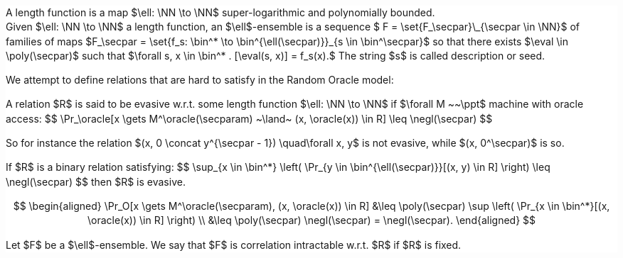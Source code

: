 <div class="definition">
A length function is a map $\ell: \NN \to \NN$ super-logarithmic and
polynomially bounded.
</div>

<div class="definition" text="Function Ensemble">
Given $\ell: \NN \to \NN$ a length function, an $\ell$-ensemble is a sequence
$ F = \set{F_\secpar}\_{\secpar \in \NN}$ of families of maps
 $F_\secpar = \set{f_s: \bin^* \to \bin^{\ell(\secpar)}}_{s \in \bin^\secpar}$ so that there exists
 $\eval \in \poly(\secpar)$ such that $\forall s, x \in \bin^* . [\eval(s, x)] = f_s(x).$
The string $s$ is called description or seed.
</div>


We attempt to define relations that are hard to satisfy in the Random Oracle
model:

<div class="definition">
A relation $R$ is said to be evasive w.r.t. some length function $\ell: \NN \to
\NN$ if $\forall M ~~\ppt$ machine with oracle access:
$$
\Pr_\oracle[x \gets M^\oracle(\secparam) ~\land~ (x, \oracle(x)) \in R] \leq \negl(\secpar)
$$
</div>

So for instance the relation $(x, 0 \concat y^{\secpar - 1}) \quad\forall x, y$ is
not evasive, while $(x, 0^\secpar)$ is so.

<div class="proposition">
If $R$ is a binary relation satisfying:
$$
\sup_{x \in \bin^*} \left(
\Pr_{y \in \bin^{\ell(\secpar)}}[(x, y) \in R]
\right)
\leq \negl(\secpar)
$$
then $R$ is evasive.
</div>

<div class="proof">

$$
\begin{aligned}
\Pr_O[x \gets M^\oracle(\secparam), (x, \oracle(x)) \in R] &\leq
\poly(\secpar) \sup \left( \Pr_{x \in \bin^*}[(x, \oracle(x)) \in R] \right) \\ &\leq
\poly(\secpar) \negl(\secpar) = \negl(\secpar).
\end{aligned}
$$

</div>

<div class="definition" text="Correlation Intractability">
Let $F$ be a $\ell$-ensemble. We say that $F$ is correlation intractable
w.r.t. $R$ if $R$ is fixed.
</div>


[BGIRSV01]: <https://www.iacr.org/archive/crypto2001/21390001.pdf>
[CanGolHal98]: <https://eprint.iacr.org/1998/011.pdf>
